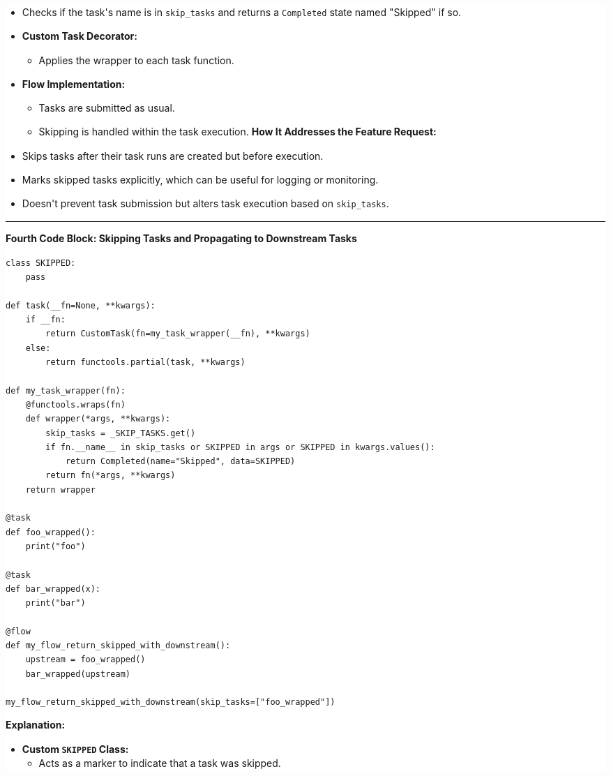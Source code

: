   - Checks if the task's name is in `skip_tasks` and returns a `Completed` state named "Skipped" if so.
 
- **Custom Task Decorator:** 
  - Applies the wrapper to each task function.
 
- **Flow Implementation:** 
  - Tasks are submitted as usual.

  - Skipping is handled within the task execution.
**How It Addresses the Feature Request:** 
- Skips tasks after their task runs are created but before execution.

- Marks skipped tasks explicitly, which can be useful for logging or monitoring.
 
- Doesn't prevent task submission but alters task execution based on `skip_tasks`.


---

**Fourth Code Block: Skipping Tasks and Propagating to Downstream Tasks** 

```Copy code
class SKIPPED:
    pass

def task(__fn=None, **kwargs):
    if __fn:
        return CustomTask(fn=my_task_wrapper(__fn), **kwargs)
    else:
        return functools.partial(task, **kwargs)

def my_task_wrapper(fn):
    @functools.wraps(fn)
    def wrapper(*args, **kwargs):
        skip_tasks = _SKIP_TASKS.get()
        if fn.__name__ in skip_tasks or SKIPPED in args or SKIPPED in kwargs.values():
            return Completed(name="Skipped", data=SKIPPED)
        return fn(*args, **kwargs)
    return wrapper

@task
def foo_wrapped():
    print("foo")

@task
def bar_wrapped(x):
    print("bar")

@flow
def my_flow_return_skipped_with_downstream():
    upstream = foo_wrapped()
    bar_wrapped(upstream)

my_flow_return_skipped_with_downstream(skip_tasks=["foo_wrapped"])
```
**Explanation:**  
- **Custom `SKIPPED` Class:** 
  - Acts as a marker to indicate that a task was skipped.
 
